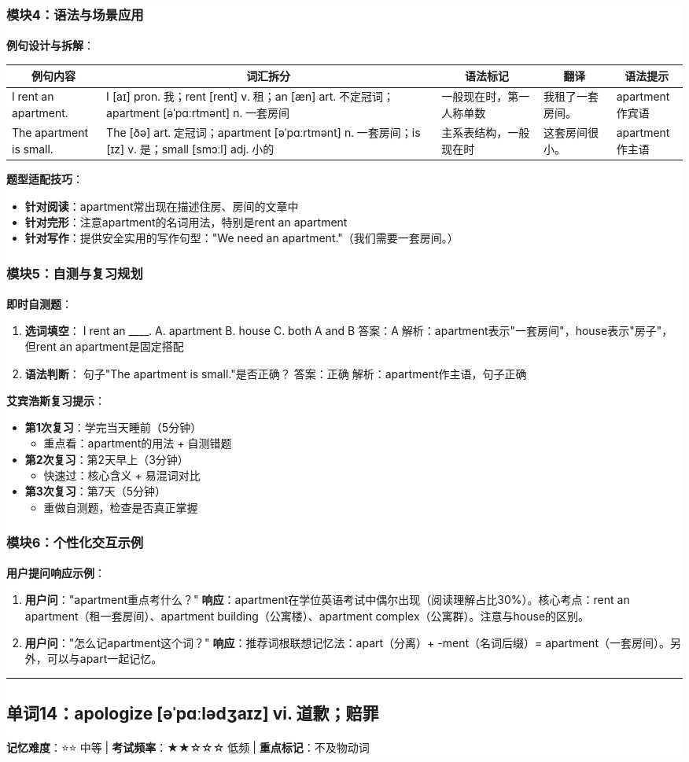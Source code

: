 ### 模块4：语法与场景应用

**例句设计与拆解**：

| 例句内容 | 词汇拆分 | 语法标记 | 翻译 | 语法提示 |
|---------|---------|---------|------|---------|
| I rent an apartment. | I [aɪ] pron. 我；rent [rent] v. 租；an [æn] art. 不定冠词；apartment [əˈpɑːrtmənt] n. 一套房间 | 一般现在时，第一人称单数 | 我租了一套房间。 | apartment作宾语 |
| The apartment is small. | The [ðə] art. 定冠词；apartment [əˈpɑːrtmənt] n. 一套房间；is [ɪz] v. 是；small [smɔːl] adj. 小的 | 主系表结构，一般现在时 | 这套房间很小。 | apartment作主语 |

**题型适配技巧**：
- **针对阅读**：apartment常出现在描述住房、房间的文章中
- **针对完形**：注意apartment的名词用法，特别是rent an apartment
- **针对写作**：提供安全实用的写作句型："We need an apartment."（我们需要一套房间。）

### 模块5：自测与复习规划

**即时自测题**：

1. **选词填空**：
   I rent an ____.
   A. apartment  B. house  C. both A and B
   答案：A
   解析：apartment表示"一套房间"，house表示"房子"，但rent an apartment是固定搭配

2. **语法判断**：
   句子"The apartment is small."是否正确？
   答案：正确
   解析：apartment作主语，句子正确

**艾宾浩斯复习提示**：
- **第1次复习**：学完当天睡前（5分钟）
  - 重点看：apartment的用法 + 自测错题
- **第2次复习**：第2天早上（3分钟）
  - 快速过：核心含义 + 易混词对比
- **第3次复习**：第7天（5分钟）
  - 重做自测题，检查是否真正掌握

### 模块6：个性化交互示例

**用户提问响应示例**：

1. **用户问**："apartment重点考什么？"
   **响应**：apartment在学位英语考试中偶尔出现（阅读理解占比30%）。核心考点：rent an apartment（租一套房间）、apartment building（公寓楼）、apartment complex（公寓群）。注意与house的区别。

2. **用户问**："怎么记apartment这个词？"
   **响应**：推荐词根联想记忆法：apart（分离）+ -ment（名词后缀）= apartment（一套房间）。另外，可以与apart一起记忆。

---

## 单词14：apologize [əˈpɑːlədʒaɪz] vi. 道歉；赔罪

**记忆难度**：⭐⭐ 中等 | **考试频率**：★★☆☆☆ 低频 | **重点标记**：不及物动词
